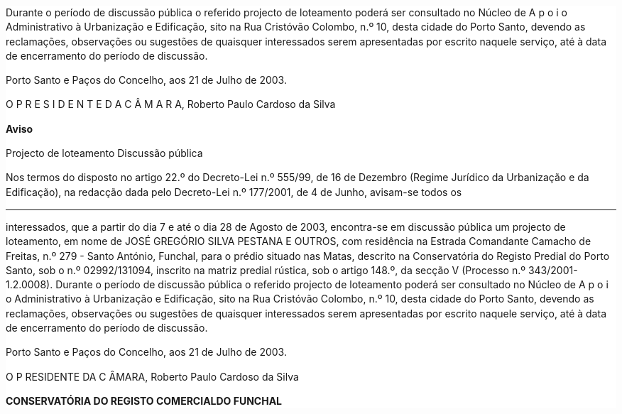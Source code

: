 Durante o período de discussão pública o referido projecto de
loteamento poderá ser consultado no Núcleo de A p o i o
Administrativo à Urbanização e Edificação, sito na Rua
Cristóvão Colombo, n.º 10, desta cidade do Porto Santo,
devendo as reclamações, observações ou sugestões de quaisquer
interessados serem apresentadas por escrito naquele serviço, até
à data de encerramento do período de discussão.


Porto Santo e Paços do Concelho, aos 21 de Julho de 2003.


O P R E S I D E N T E D A C Â M A R A, Roberto Paulo Cardoso da Silva


**Aviso**


Projecto de loteamento
Discussão pública


Nos termos do disposto no artigo 22.º do Decreto-Lei n.º
555/99, de 16 de Dezembro (Regime Jurídico da
Urbanização e da Edificação), na redacção dada pelo
Decreto-Lei n.º 177/2001, de 4 de Junho, avisam-se todos os




---

interessados, que a partir do dia 7 e até o dia 28 de Agosto de
2003, encontra-se em discussão pública um projecto de
loteamento, em nome de JOSÉ GREGÓRIO SILVA PESTANA E
OUTROS, com residência na Estrada Comandante Camacho
de Freitas, n.º 279 - Santo António, Funchal, para o prédio
situado nas Matas, descrito na Conservatória do Registo
Predial do Porto Santo, sob o n.º 02992/131094, inscrito na
matriz predial rústica, sob o artigo 148.º, da secção V
(Processo n.º 343/2001-1.2.0008).
Durante o período de discussão pública o referido projecto de
loteamento poderá ser consultado no Núcleo de A p o i o
Administrativo à Urbanização e Edificação, sito na Rua
Cristóvão Colombo, n.º 10, desta cidade do Porto Santo,
devendo as reclamações, observações ou sugestões de quaisquer
interessados serem apresentadas por escrito naquele serviço, até
à data de encerramento do período de discussão.


Porto Santo e Paços do Concelho, aos 21 de Julho de 2003.


O P RESIDENTE DA C ÂMARA, Roberto Paulo Cardoso da
Silva


**CONSERVATÓRIA DO REGISTO COMERCIALDO
FUNCHAL**

